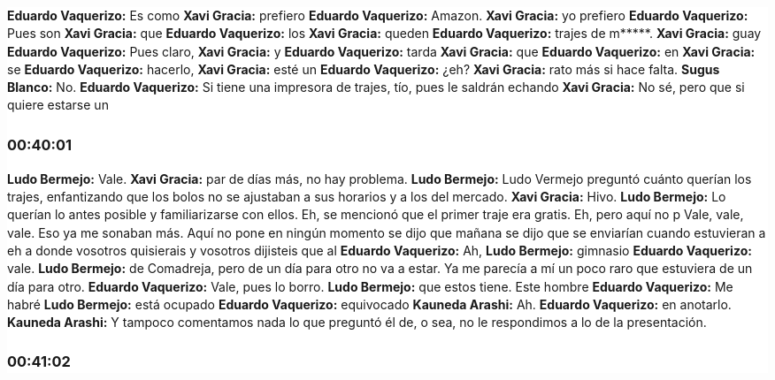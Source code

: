 **Eduardo Vaquerizo:** Es como
**Xavi Gracia:** prefiero
**Eduardo Vaquerizo:** Amazon.
**Xavi Gracia:** yo prefiero
**Eduardo Vaquerizo:** Pues son
**Xavi Gracia:** que
**Eduardo Vaquerizo:** los
**Xavi Gracia:** queden
**Eduardo Vaquerizo:** trajes de m\*\*\*\*\*.
**Xavi Gracia:** guay
**Eduardo Vaquerizo:** Pues claro,
**Xavi Gracia:** y
**Eduardo Vaquerizo:** tarda
**Xavi Gracia:** que
**Eduardo Vaquerizo:** en
**Xavi Gracia:** se
**Eduardo Vaquerizo:** hacerlo,
**Xavi Gracia:** esté un
**Eduardo Vaquerizo:** ¿eh?
**Xavi Gracia:** rato más si hace falta.
**Sugus Blanco:** No.
**Eduardo Vaquerizo:** Si tiene una impresora de trajes, tío, pues le saldrán echando
**Xavi Gracia:** No sé, pero que si quiere estarse un

### 00:40:01

**Ludo Bermejo:** Vale.
**Xavi Gracia:** par de días más, no hay problema.
**Ludo Bermejo:** Ludo Vermejo preguntó cuánto querían los trajes, enfantizando que los bolos no se ajustaban a sus horarios y a los del mercado.
**Xavi Gracia:** Hivo.
**Ludo Bermejo:** Lo querían lo antes posible y familiarizarse con ellos. Eh, se mencionó que el primer traje era gratis. Eh, pero aquí no p Vale, vale, vale. Eso ya me sonaban más. Aquí no pone en ningún momento se dijo que mañana se dijo que se enviarían cuando estuvieran a eh a donde vosotros quisierais y vosotros dijisteis que al
**Eduardo Vaquerizo:** Ah,
**Ludo Bermejo:** gimnasio
**Eduardo Vaquerizo:** vale.
**Ludo Bermejo:** de Comadreja, pero de un día para otro no va a estar. Ya me parecía a mí un poco raro que estuviera de un día para otro.
**Eduardo Vaquerizo:** Vale, pues lo borro.
**Ludo Bermejo:** que estos tiene. Este hombre
**Eduardo Vaquerizo:** Me habré
**Ludo Bermejo:** está ocupado
**Eduardo Vaquerizo:** equivocado
**Kauneda Arashi:** Ah.
**Eduardo Vaquerizo:** en anotarlo.
**Kauneda Arashi:** Y tampoco comentamos nada lo que preguntó él de, o sea, no le respondimos a lo de la presentación.

### 00:41:02

